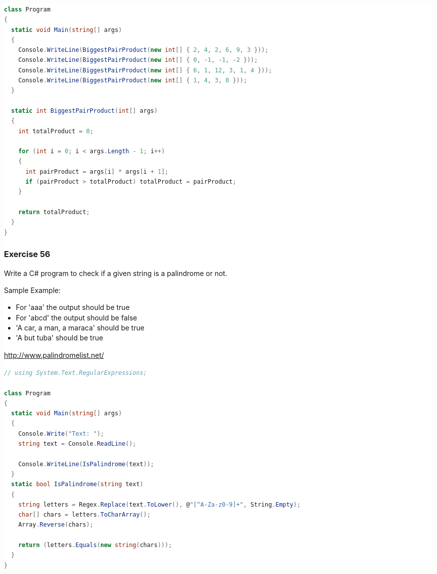 ```cs
class Program
{
  static void Main(string[] args)
  {
    Console.WriteLine(BiggestPairProduct(new int[] { 2, 4, 2, 6, 9, 3 }));
    Console.WriteLine(BiggestPairProduct(new int[] { 0, -1, -1, -2 }));
    Console.WriteLine(BiggestPairProduct(new int[] { 6, 1, 12, 3, 1, 4 }));
    Console.WriteLine(BiggestPairProduct(new int[] { 1, 4, 3, 0 }));
  }

  static int BiggestPairProduct(int[] args)
  {
    int totalProduct = 0;

    for (int i = 0; i < args.Length - 1; i++)
    {
      int pairProduct = args[i] * args[i + 1];
      if (pairProduct > totalProduct) totalProduct = pairProduct;
    }

    return totalProduct;
  }
}
```

### Exercise 56

Write a C# program to check if a given string is a palindrome or not.

Sample Example:

* For 'aaa' the output should be true
* For 'abcd' the output should be false
* 'A car, a man, a maraca' should be true
* 'A but tuba' should be true

http://www.palindromelist.net/

```cs
// using System.Text.RegularExpressions;

class Program
{
  static void Main(string[] args)
  {
    Console.Write("Text: ");
    string text = Console.ReadLine();

    Console.WriteLine(IsPalindrome(text));
  }
  static bool IsPalindrome(string text)
  {
    string letters = Regex.Replace(text.ToLower(), @"[^A-Za-z0-9]+", String.Empty);
    char[] chars = letters.ToCharArray();
    Array.Reverse(chars);

    return (letters.Equals(new string(chars)));
  }
}
```

